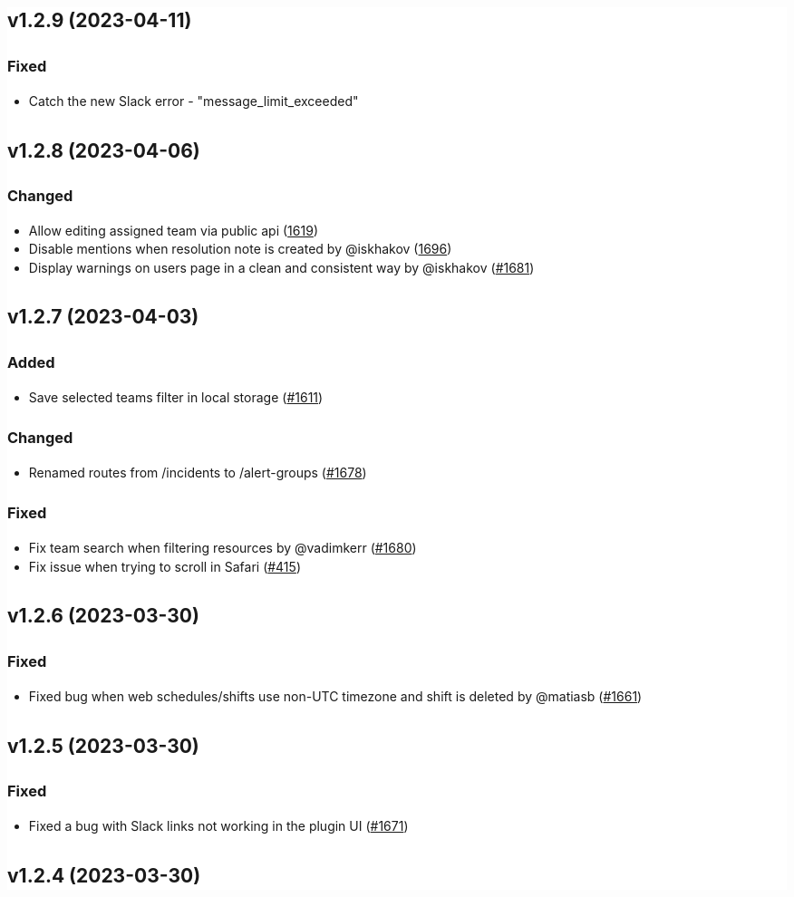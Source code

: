 ## v1.2.9 (2023-04-11)

### Fixed

- Catch the new Slack error - "message_limit_exceeded"

## v1.2.8 (2023-04-06)

### Changed

- Allow editing assigned team via public api ([1619](https://github.com/grafana/oncall/pull/1619))
- Disable mentions when resolution note is created by @iskhakov ([1696](https://github.com/grafana/oncall/pull/1696))
- Display warnings on users page in a clean and consistent way by @iskhakov ([#1681](https://github.com/grafana/oncall/pull/1681))

## v1.2.7 (2023-04-03)

### Added

- Save selected teams filter in local storage ([#1611](https://github.com/grafana/oncall/issues/1611))

### Changed

- Renamed routes from /incidents to /alert-groups ([#1678](https://github.com/grafana/oncall/pull/1678))

### Fixed

- Fix team search when filtering resources by @vadimkerr ([#1680](https://github.com/grafana/oncall/pull/1680))
- Fix issue when trying to scroll in Safari ([#415](https://github.com/grafana/oncall/issues/415))

## v1.2.6 (2023-03-30)

### Fixed

- Fixed bug when web schedules/shifts use non-UTC timezone and shift is deleted by @matiasb ([#1661](https://github.com/grafana/oncall/pull/1661))

## v1.2.5 (2023-03-30)

### Fixed

- Fixed a bug with Slack links not working in the plugin UI ([#1671](https://github.com/grafana/oncall/pull/1671))

## v1.2.4 (2023-03-30)
